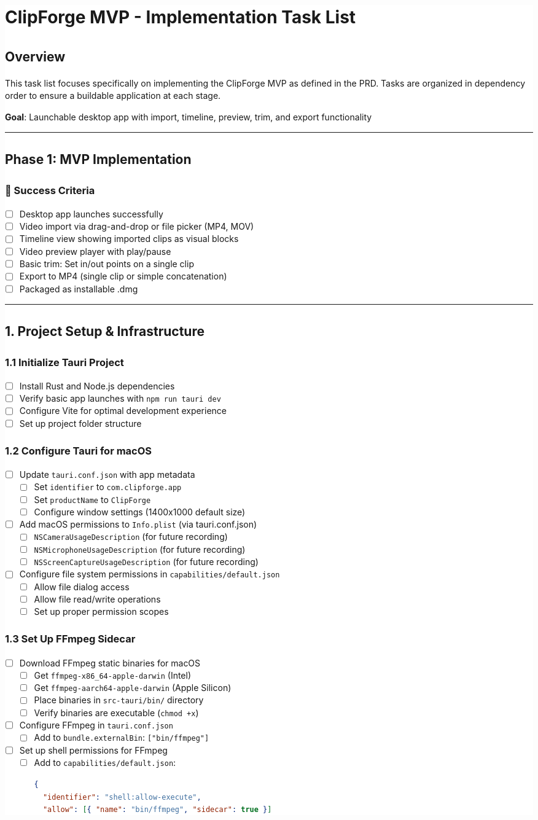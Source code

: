 # ClipForge MVP - Implementation Task List

## Overview

This task list focuses specifically on implementing the ClipForge MVP as defined in the PRD. Tasks are organized in dependency order to ensure a buildable application at each stage.

**Goal**: Launchable desktop app with import, timeline, preview, trim, and export functionality

---

## Phase 1: MVP Implementation

### 🎯 Success Criteria
- [ ] Desktop app launches successfully
- [ ] Video import via drag-and-drop or file picker (MP4, MOV)
- [ ] Timeline view showing imported clips as visual blocks
- [ ] Video preview player with play/pause
- [ ] Basic trim: Set in/out points on a single clip
- [ ] Export to MP4 (single clip or simple concatenation)
- [ ] Packaged as installable .dmg

---

## 1. Project Setup & Infrastructure

### 1.1 Initialize Tauri Project
- [ ] Install Rust and Node.js dependencies
- [ ] Verify basic app launches with `npm run tauri dev`
- [ ] Configure Vite for optimal development experience
- [ ] Set up project folder structure

### 1.2 Configure Tauri for macOS
- [ ] Update `tauri.conf.json` with app metadata
  - [ ] Set `identifier` to `com.clipforge.app`
  - [ ] Set `productName` to `ClipForge`
  - [ ] Configure window settings (1400x1000 default size)
- [ ] Add macOS permissions to `Info.plist` (via tauri.conf.json)
  - [ ] `NSCameraUsageDescription` (for future recording)
  - [ ] `NSMicrophoneUsageDescription` (for future recording)
  - [ ] `NSScreenCaptureUsageDescription` (for future recording)
- [ ] Configure file system permissions in `capabilities/default.json`
  - [ ] Allow file dialog access
  - [ ] Allow file read/write operations
  - [ ] Set up proper permission scopes

### 1.3 Set Up FFmpeg Sidecar
- [ ] Download FFmpeg static binaries for macOS
  - [ ] Get `ffmpeg-x86_64-apple-darwin` (Intel)
  - [ ] Get `ffmpeg-aarch64-apple-darwin` (Apple Silicon)
  - [ ] Place binaries in `src-tauri/bin/` directory
  - [ ] Verify binaries are executable (`chmod +x`)
- [ ] Configure FFmpeg in `tauri.conf.json`
  - [ ] Add to `bundle.externalBin`: `["bin/ffmpeg"]`
- [ ] Set up shell permissions for FFmpeg
  - [ ] Add to `capabilities/default.json`:
    ```json
    {
      "identifier": "shell:allow-execute",
      "allow": [{ "name": "bin/ffmpeg", "sidecar": true }]